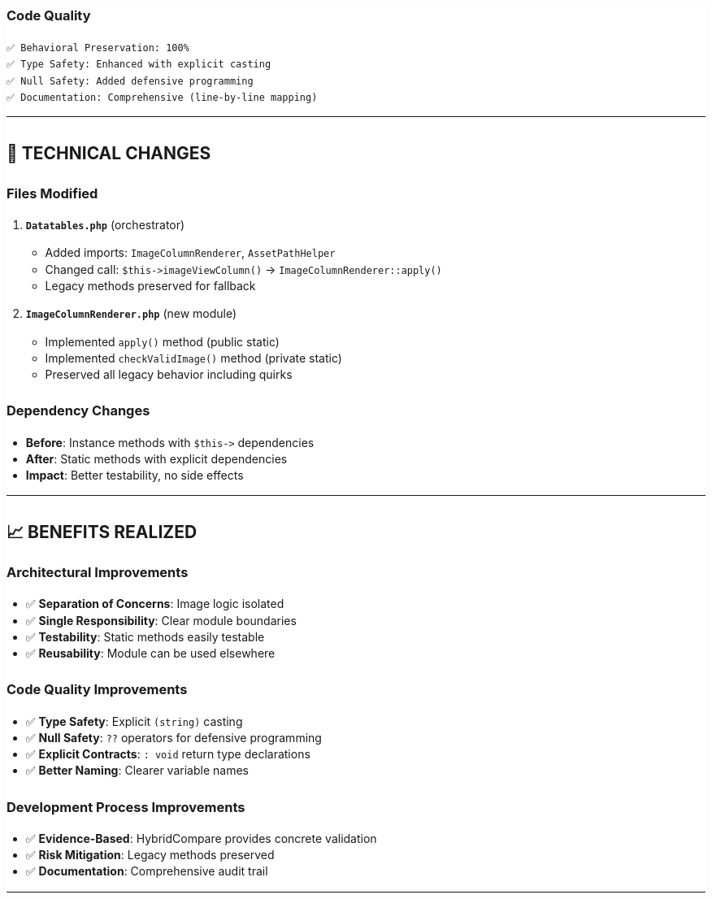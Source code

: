 ### Code Quality
```
✅ Behavioral Preservation: 100%
✅ Type Safety: Enhanced with explicit casting
✅ Null Safety: Added defensive programming
✅ Documentation: Comprehensive (line-by-line mapping)
```

---

## 🔧 TECHNICAL CHANGES

### Files Modified
1. **`Datatables.php`** (orchestrator)
   - Added imports: `ImageColumnRenderer`, `AssetPathHelper`
   - Changed call: `$this->imageViewColumn()` → `ImageColumnRenderer::apply()`
   - Legacy methods preserved for fallback

2. **`ImageColumnRenderer.php`** (new module)
   - Implemented `apply()` method (public static)
   - Implemented `checkValidImage()` method (private static)
   - Preserved all legacy behavior including quirks

### Dependency Changes
- **Before**: Instance methods with `$this->` dependencies
- **After**: Static methods with explicit dependencies
- **Impact**: Better testability, no side effects

---

## 📈 BENEFITS REALIZED

### Architectural Improvements
- ✅ **Separation of Concerns**: Image logic isolated
- ✅ **Single Responsibility**: Clear module boundaries
- ✅ **Testability**: Static methods easily testable
- ✅ **Reusability**: Module can be used elsewhere

### Code Quality Improvements  
- ✅ **Type Safety**: Explicit `(string)` casting
- ✅ **Null Safety**: `??` operators for defensive programming
- ✅ **Explicit Contracts**: `: void` return type declarations
- ✅ **Better Naming**: Clearer variable names

### Development Process Improvements
- ✅ **Evidence-Based**: HybridCompare provides concrete validation
- ✅ **Risk Mitigation**: Legacy methods preserved
- ✅ **Documentation**: Comprehensive audit trail

---
